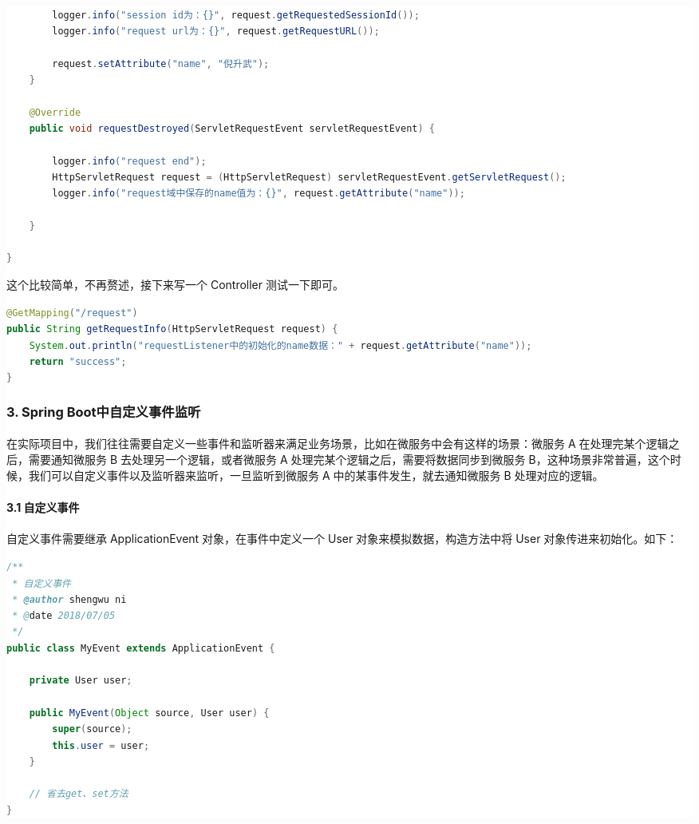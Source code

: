 ```java
        logger.info("session id为：{}", request.getRequestedSessionId());
        logger.info("request url为：{}", request.getRequestURL());

        request.setAttribute("name", "倪升武");
    }

    @Override
    public void requestDestroyed(ServletRequestEvent servletRequestEvent) {

        logger.info("request end");
        HttpServletRequest request = (HttpServletRequest) servletRequestEvent.getServletRequest();
        logger.info("request域中保存的name值为：{}", request.getAttribute("name"));

    }

}
```

这个比较简单，不再赘述，接下来写一个 Controller 测试一下即可。

```java
@GetMapping("/request")
public String getRequestInfo(HttpServletRequest request) {
    System.out.println("requestListener中的初始化的name数据：" + request.getAttribute("name"));
    return "success";
}
```

### 3. Spring Boot中自定义事件监听

在实际项目中，我们往往需要自定义一些事件和监听器来满足业务场景，比如在微服务中会有这样的场景：微服务 A 在处理完某个逻辑之后，需要通知微服务 B 去处理另一个逻辑，或者微服务 A 处理完某个逻辑之后，需要将数据同步到微服务 B，这种场景非常普遍，这个时候，我们可以自定义事件以及监听器来监听，一旦监听到微服务 A 中的某事件发生，就去通知微服务 B 处理对应的逻辑。

#### 3.1 自定义事件

自定义事件需要继承 ApplicationEvent 对象，在事件中定义一个 User 对象来模拟数据，构造方法中将 User 对象传进来初始化。如下：

```java
/**
 * 自定义事件
 * @author shengwu ni
 * @date 2018/07/05
 */
public class MyEvent extends ApplicationEvent {

    private User user;

    public MyEvent(Object source, User user) {
        super(source);
        this.user = user;
    }

    // 省去get、set方法
}
```

